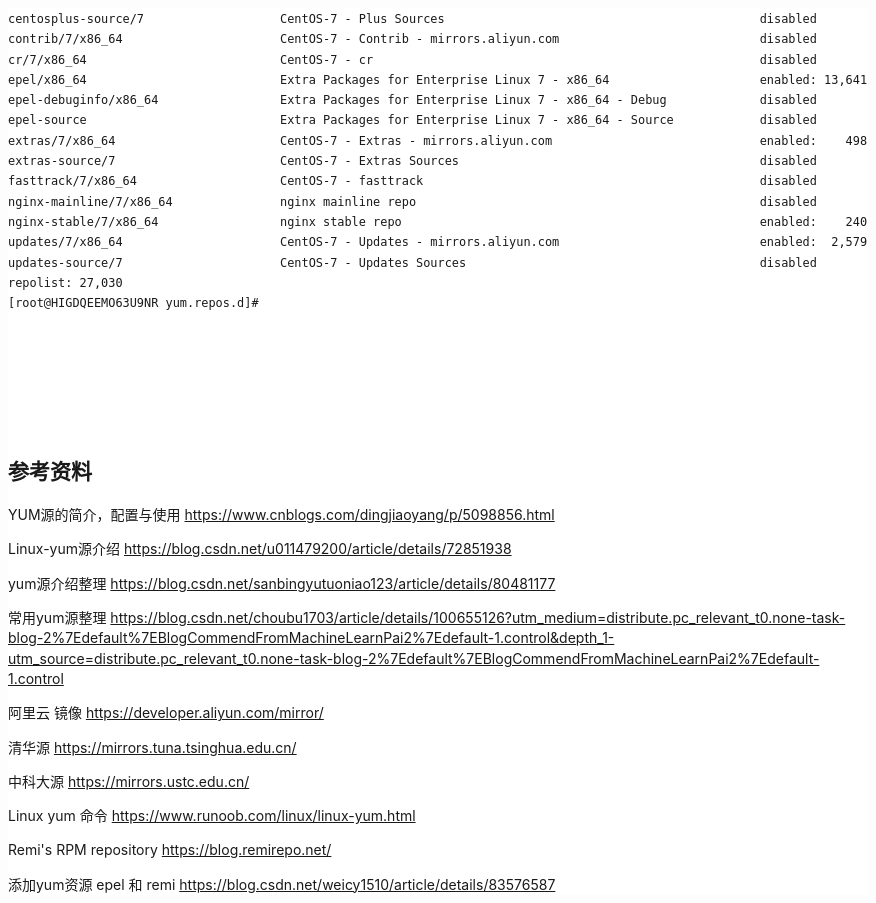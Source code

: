 ```
centosplus-source/7                   CentOS-7 - Plus Sources                                            disabled
contrib/7/x86_64                      CentOS-7 - Contrib - mirrors.aliyun.com                            disabled
cr/7/x86_64                           CentOS-7 - cr                                                      disabled
epel/x86_64                           Extra Packages for Enterprise Linux 7 - x86_64                     enabled: 13,641epel-debuginfo/x86_64                 Extra Packages for Enterprise Linux 7 - x86_64 - Debug             disabled
epel-source                           Extra Packages for Enterprise Linux 7 - x86_64 - Source            disabled
extras/7/x86_64                       CentOS-7 - Extras - mirrors.aliyun.com                             enabled:    498extras-source/7                       CentOS-7 - Extras Sources                                          disabled
fasttrack/7/x86_64                    CentOS-7 - fasttrack                                               disabled
nginx-mainline/7/x86_64               nginx mainline repo                                                disabled
nginx-stable/7/x86_64                 nginx stable repo                                                  enabled:    240updates/7/x86_64                      CentOS-7 - Updates - mirrors.aliyun.com                            enabled:  2,579updates-source/7                      CentOS-7 - Updates Sources                                         disabled
repolist: 27,030
[root@HIGDQEEMO63U9NR yum.repos.d]#
```

<br/><br/><br/><br/><br/>
## 参考资料

YUM源的简介，配置与使用 <https://www.cnblogs.com/dingjiaoyang/p/5098856.html>

Linux-yum源介绍 <https://blog.csdn.net/u011479200/article/details/72851938>

yum源介绍整理 <https://blog.csdn.net/sanbingyutuoniao123/article/details/80481177>

常用yum源整理 <https://blog.csdn.net/choubu1703/article/details/100655126?utm_medium=distribute.pc_relevant_t0.none-task-blog-2%7Edefault%7EBlogCommendFromMachineLearnPai2%7Edefault-1.control&depth_1-utm_source=distribute.pc_relevant_t0.none-task-blog-2%7Edefault%7EBlogCommendFromMachineLearnPai2%7Edefault-1.control>

阿里云 镜像 <https://developer.aliyun.com/mirror/>

清华源 <https://mirrors.tuna.tsinghua.edu.cn/>

中科大源 <https://mirrors.ustc.edu.cn/>

Linux yum 命令 <https://www.runoob.com/linux/linux-yum.html>

Remi's RPM repository <https://blog.remirepo.net/>

添加yum资源 epel 和 remi <https://blog.csdn.net/weicy1510/article/details/83576587>
